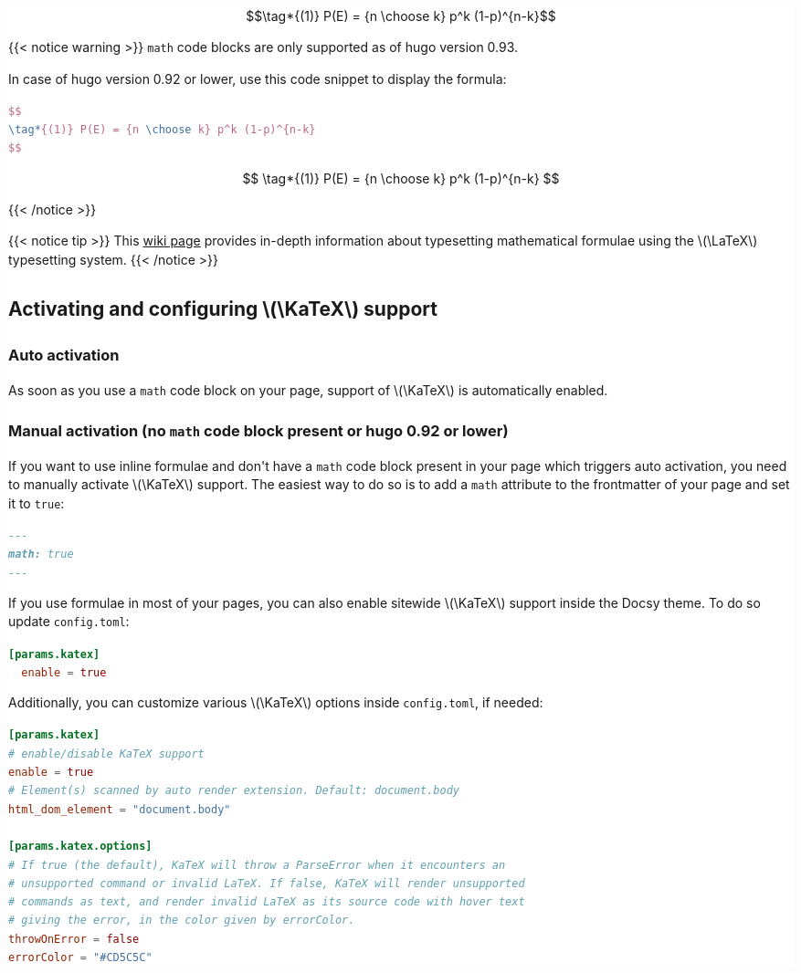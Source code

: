 ```math
\tag*{(1)}  P(E) = {n \choose k} p^k (1-p)^{n-k}
```

{{< notice warning >}}
`math` code blocks are only supported as of hugo version 0.93.

In case of hugo version 0.92 or lower, use this code snippet to display the formula:

```tex
$$
\tag*{(1)} P(E) = {n \choose k} p^k (1-p)^{n-k}
$$
```

$$
\tag*{(1)} P(E) = {n \choose k} p^k (1-p)^{n-k}
$$

{{< /notice >}}

{{< notice tip >}}
This [wiki page](https://en.wikibooks.org/wiki/LaTeX/Mathematics) provides in-depth information about typesetting mathematical formulae using the \\(\LaTeX\\) typesetting system.
{{< /notice >}}

## Activating and configuring \\(\KaTeX\\) support

### Auto activation

As soon as you use a `math` code block on your page, support of \\(\KaTeX\\) is automatically enabled.

### Manual activation (no `math` code block present or hugo 0.92 or lower)

If you want to use inline formulae and don't have a `math` code block present in your page which triggers auto activation, you need to manually activate \\(\KaTeX\\) support. The easiest way to do so is to add a `math` attribute to the frontmatter of your page and set it to `true`:

```md
---
math: true
---
```

If you use formulae in most of your pages, you can also enable sitewide \\(\KaTeX\\) support inside the Docsy theme. To do so update `config.toml`:

```toml
[params.katex]
  enable = true
```

Additionally, you can customize various \\(\KaTeX\\) options inside `config.toml`, if needed:

```toml
[params.katex]
# enable/disable KaTeX support
enable = true
# Element(s) scanned by auto render extension. Default: document.body
html_dom_element = "document.body"

[params.katex.options]
# If true (the default), KaTeX will throw a ParseError when it encounters an
# unsupported command or invalid LaTeX. If false, KaTeX will render unsupported
# commands as text, and render invalid LaTeX as its source code with hover text
# giving the error, in the color given by errorColor.
throwOnError = false
errorColor = "#CD5C5C"
```